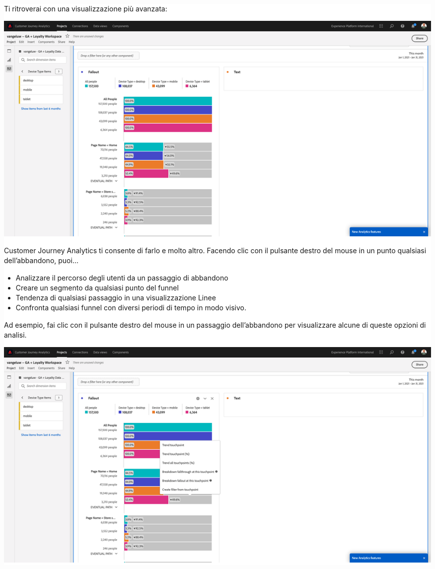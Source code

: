 Ti ritroverai con una visualizzazione più avanzata:

![demo](./images/pro51.png)

Customer Journey Analytics ti consente di farlo e molto altro. Facendo clic con il pulsante destro del mouse in un punto qualsiasi dell’abbandono, puoi...

- Analizzare il percorso degli utenti da un passaggio di abbandono
- Creare un segmento da qualsiasi punto del funnel
- Tendenza di qualsiasi passaggio in una visualizzazione Linee
- Confronta qualsiasi funnel con diversi periodi di tempo in modo visivo.

Ad esempio, fai clic con il pulsante destro del mouse in un passaggio dell’abbandono per visualizzare alcune di queste opzioni di analisi.

![demo](./images/pro52.png)
